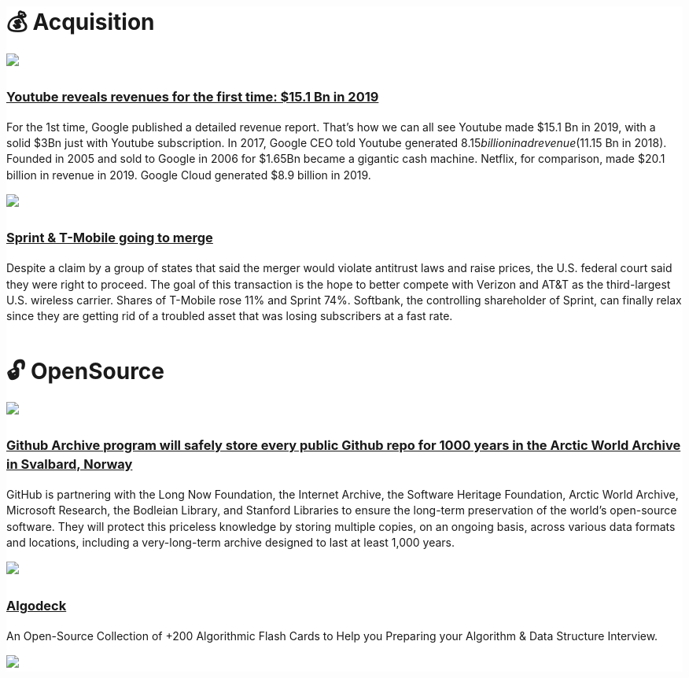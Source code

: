 # 💰 Acquisition

![](/assets/images/posts//images/posts/images/posts/0*3EaGUdXokH3FW4IA.jpg)

### [Youtube reveals revenues for the first time: $15.1 Bn in 2019](https://www.hollywoodreporter.com/news/youtube-revenue-revealed-video-site-did-151b-2019-ad-revenue-1276004)

For the 1st time, Google published a detailed revenue report. That’s how we can all see Youtube made $15.1 Bn in 2019, with a solid $3Bn just with Youtube subscription. In 2017, Google CEO told Youtube generated $8.15 billion in ad revenue ($11.15 Bn in 2018). Founded in 2005 and sold to Google in 2006 for $1.65Bn became a gigantic cash machine. Netflix, for comparison, made $20.1 billion in revenue in 2019. Google Cloud generated $8.9 billion in 2019.

![](/assets/images/posts//images/posts/images/posts/0*foxAX4a4DG5LEWe_.jpg)

### [Sprint & T-Mobile going to merge](https://www.reuters.com/article/us-sprint-corp-m-a-t-mobile/t-mobile-sprint-merger-wins-approval-from-us-judge-idUSKBN2042MG)

Despite a claim by a group of states that said the merger would violate antitrust laws and raise prices, the U.S. federal court said they were right to proceed. The goal of this transaction is the hope to better compete with Verizon and AT&T as the third-largest U.S. wireless carrier. Shares of T-Mobile rose 11% and Sprint 74%. Softbank, the controlling shareholder of Sprint, can finally relax since they are getting rid of a troubled asset that was losing subscribers at a fast rate.

# 🔓 OpenSource

![](/assets/images/posts//images/posts/images/posts/0*vPzEnAZ_yFph_nKM.png)

### [Github Archive program will safely store every public Github repo for 1000 years in the Arctic World Archive in Svalbard, Norway](https://archiveprogram.github.com/)

GitHub is partnering with the Long Now Foundation, the Internet Archive, the Software Heritage Foundation, Arctic World Archive, Microsoft Research, the Bodleian Library, and Stanford Libraries to ensure the long-term preservation of the world’s open-source software. They will protect this priceless knowledge by storing multiple copies, on an ongoing basis, across various data formats and locations, including a very-long-term archive designed to last at least 1,000 years.

![](/assets/images/posts//images/posts/images/posts/0*GSnFtxCESfoyMWbp.jpg)

### [Algodeck](https://github.com/teivah/algodeck)

An Open-Source Collection of +200 Algorithmic Flash Cards to Help you Preparing your Algorithm & Data Structure Interview.

![](/assets/images/posts//images/posts/images/posts/0*CGaYe_9dn49uAGNt.jpg)
